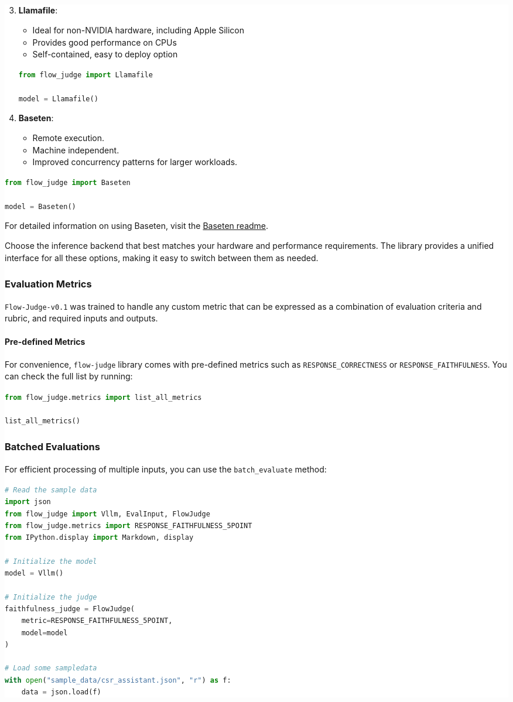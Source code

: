3. **Llamafile**:
   - Ideal for non-NVIDIA hardware, including Apple Silicon
   - Provides good performance on CPUs
   - Self-contained, easy to deploy option

   ```python
   from flow_judge import Llamafile

   model = Llamafile()
   ```

4. **Baseten**:
    - Remote execution.
    - Machine independent.
    - Improved concurrency patterns for larger workloads.

  ```python
  from flow_judge import Baseten

  model = Baseten()
  ```
  For detailed information on using Baseten, visit the [Baseten readme](https://github.com/flowaicom/flow-judge/blob/feat/baseten-integration/flow_judge/models/adapters/baseten/README.md).

Choose the inference backend that best matches your hardware and performance requirements. The library provides a unified interface for all these options, making it easy to switch between them as needed.


### Evaluation Metrics

`Flow-Judge-v0.1` was trained to handle any custom metric that can be expressed as a combination of evaluation criteria and rubric, and required inputs and outputs.

#### Pre-defined Metrics

For convenience, `flow-judge` library comes with pre-defined metrics such as `RESPONSE_CORRECTNESS` or `RESPONSE_FAITHFULNESS`. You can check the full list by running:

```python
from flow_judge.metrics import list_all_metrics

list_all_metrics()
```

### Batched Evaluations

For efficient processing of multiple inputs, you can use the `batch_evaluate` method:

```python
# Read the sample data
import json
from flow_judge import Vllm, EvalInput, FlowJudge
from flow_judge.metrics import RESPONSE_FAITHFULNESS_5POINT
from IPython.display import Markdown, display

# Initialize the model
model = Vllm()

# Initialize the judge
faithfulness_judge = FlowJudge(
    metric=RESPONSE_FAITHFULNESS_5POINT,
    model=model
)

# Load some sampledata
with open("sample_data/csr_assistant.json", "r") as f:
    data = json.load(f)

```